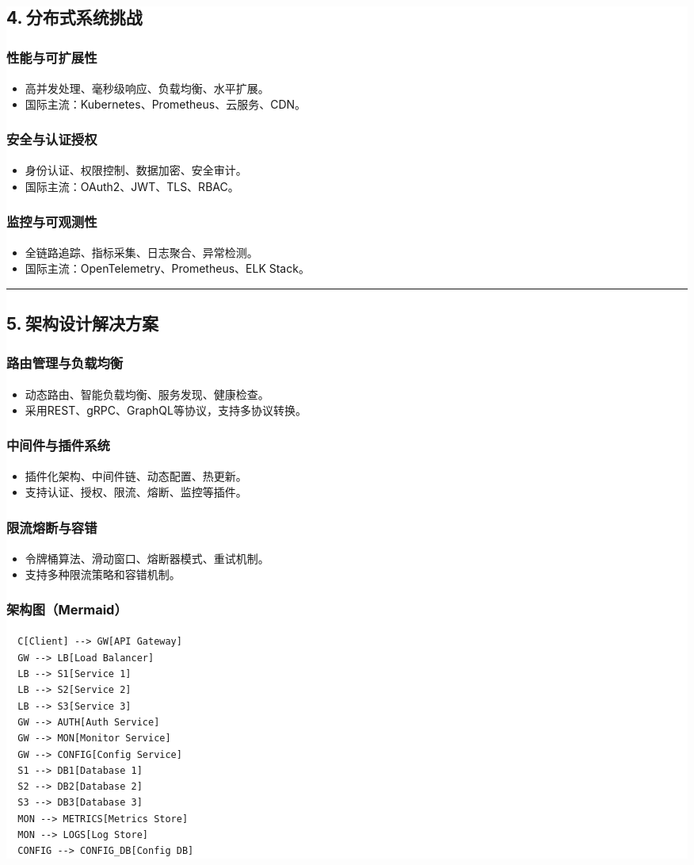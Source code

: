 
## 4. 分布式系统挑战

### 性能与可扩展性

- 高并发处理、毫秒级响应、负载均衡、水平扩展。
- 国际主流：Kubernetes、Prometheus、云服务、CDN。

### 安全与认证授权

- 身份认证、权限控制、数据加密、安全审计。
- 国际主流：OAuth2、JWT、TLS、RBAC。

### 监控与可观测性

- 全链路追踪、指标采集、日志聚合、异常检测。
- 国际主流：OpenTelemetry、Prometheus、ELK Stack。

---

## 5. 架构设计解决方案

### 路由管理与负载均衡

- 动态路由、智能负载均衡、服务发现、健康检查。
- 采用REST、gRPC、GraphQL等协议，支持多协议转换。

### 中间件与插件系统

- 插件化架构、中间件链、动态配置、热更新。
- 支持认证、授权、限流、熔断、监控等插件。

### 限流熔断与容错

- 令牌桶算法、滑动窗口、熔断器模式、重试机制。
- 支持多种限流策略和容错机制。

### 架构图（Mermaid）

```mermaid
  C[Client] --> GW[API Gateway]
  GW --> LB[Load Balancer]
  LB --> S1[Service 1]
  LB --> S2[Service 2]
  LB --> S3[Service 3]
  GW --> AUTH[Auth Service]
  GW --> MON[Monitor Service]
  GW --> CONFIG[Config Service]
  S1 --> DB1[Database 1]
  S2 --> DB2[Database 2]
  S3 --> DB3[Database 3]
  MON --> METRICS[Metrics Store]
  MON --> LOGS[Log Store]
  CONFIG --> CONFIG_DB[Config DB]
```
